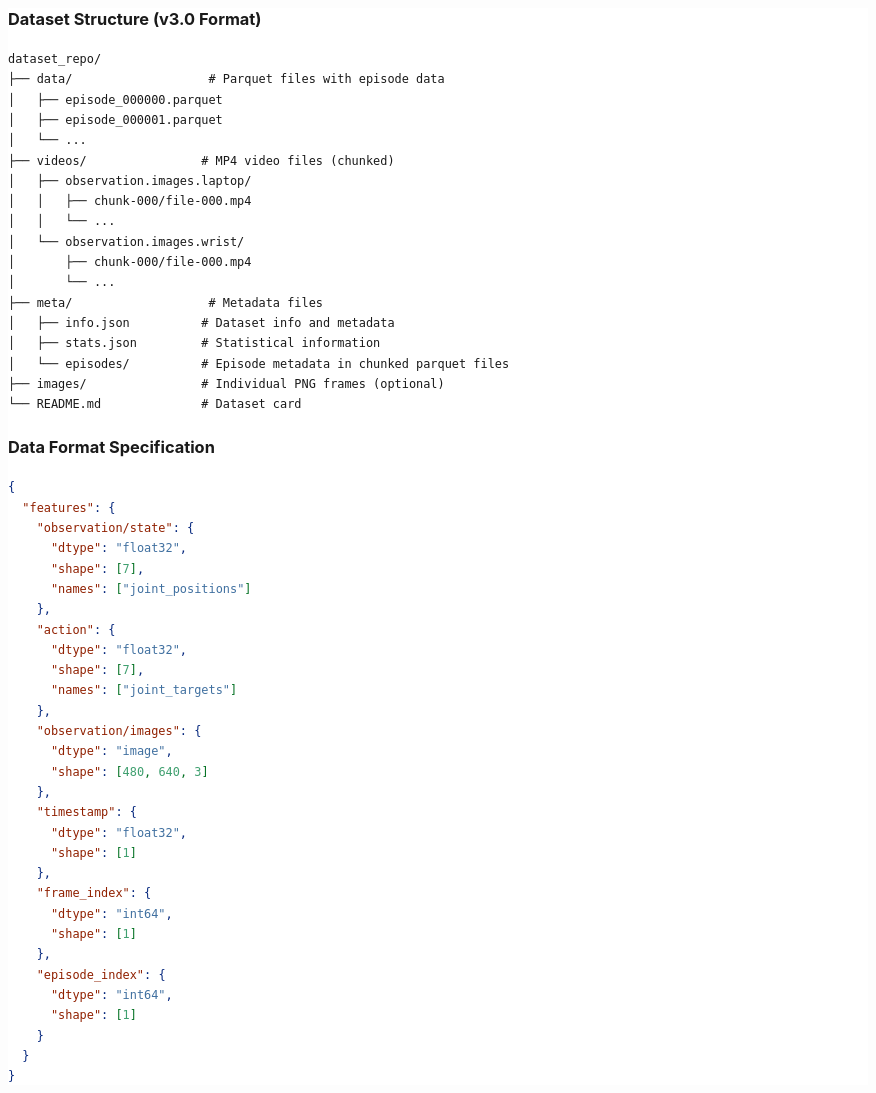 ### Dataset Structure (v3.0 Format)

```
dataset_repo/
├── data/                   # Parquet files with episode data
│   ├── episode_000000.parquet
│   ├── episode_000001.parquet
│   └── ...
├── videos/                # MP4 video files (chunked)
│   ├── observation.images.laptop/
│   │   ├── chunk-000/file-000.mp4
│   │   └── ...
│   └── observation.images.wrist/
│       ├── chunk-000/file-000.mp4
│       └── ...
├── meta/                   # Metadata files
│   ├── info.json          # Dataset info and metadata
│   ├── stats.json         # Statistical information
│   └── episodes/          # Episode metadata in chunked parquet files
├── images/                # Individual PNG frames (optional)
└── README.md              # Dataset card
```

### Data Format Specification

```json
{
  "features": {
    "observation/state": {
      "dtype": "float32",
      "shape": [7],
      "names": ["joint_positions"]
    },
    "action": {
      "dtype": "float32",
      "shape": [7],
      "names": ["joint_targets"]
    },
    "observation/images": {
      "dtype": "image",
      "shape": [480, 640, 3]
    },
    "timestamp": {
      "dtype": "float32",
      "shape": [1]
    },
    "frame_index": {
      "dtype": "int64",
      "shape": [1]
    },
    "episode_index": {
      "dtype": "int64",
      "shape": [1]
    }
  }
}
```
